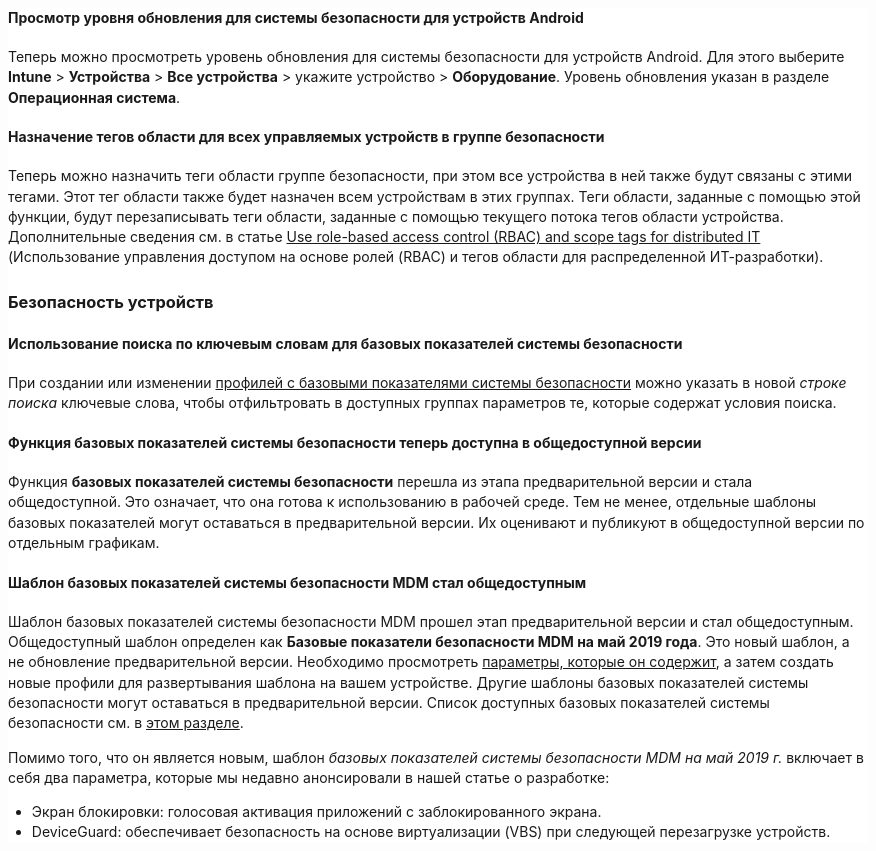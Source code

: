 #### <a name="see-the-security-patch-level-for-android-devices----4461911---"></a>Просмотр уровня обновления для системы безопасности для устройств Android 
Теперь можно просмотреть уровень обновления для системы безопасности для устройств Android. Для этого выберите **Intune** > **Устройства** > **Все устройства** > укажите устройство > **Оборудование**.
Уровень обновления указан в разделе **Операционная система**.

#### <a name="assign-scope-tags-to-all-managed-devices-in-a-security-group----3173810---"></a>Назначение тегов области для всех управляемых устройств в группе безопасности 
Теперь можно назначить теги области группе безопасности, при этом все устройства в ней также будут связаны с этими тегами. Этот тег области также будет назначен всем устройствам в этих группах. Теги области, заданные с помощью этой функции, будут перезаписывать теги области, заданные с помощью текущего потока тегов области устройства. Дополнительные сведения см. в статье [Use role-based access control (RBAC) and scope tags for distributed IT](scope-tags.md) (Использование управления доступом на основе ролей (RBAC) и тегов области для распределенной ИТ-разработки).

### <a name="device-security"></a>Безопасность устройств

#### <a name="use-keyword-search-with-security-baselines-------"></a>Использование поиска по ключевым словам для базовых показателей системы безопасности 
При создании или изменении [профилей с базовыми показателями системы безопасности](security-baselines.md#create-the-profile) можно указать в новой *строке поиска* ключевые слова, чтобы отфильтровать в доступных группах параметров те, которые содержат условия поиска. 

#### <a name="the-security-baselines-feature-is-now-generally-available-----3785395---"></a>Функция базовых показателей системы безопасности теперь доступна в общедоступной версии  
Функция **базовых показателей системы безопасности** перешла из этапа предварительной версии и стала общедоступной.  Это означает, что она готова к использованию в рабочей среде. Тем не менее, отдельные шаблоны базовых показателей могут оставаться в предварительной версии. Их оценивают и публикуют в общедоступной версии по отдельным графикам.

#### <a name="the-mdm-security-baseline-template-is-now-generally-available------3794072-4217151--3534649---"></a>Шаблон базовых показателей системы безопасности MDM стал общедоступным   
Шаблон базовых показателей системы безопасности MDM прошел этап предварительной версии и стал общедоступным. Общедоступный шаблон определен как **Базовые показатели безопасности MDM на май 2019 года**.  Это новый шаблон, а не обновление предварительной версии.  Необходимо просмотреть [параметры, которые он содержит](security-baseline-settings-windows.md), а затем создать новые профили для развертывания шаблона на вашем устройстве. Другие шаблоны базовых показателей системы безопасности могут оставаться в предварительной версии. Список доступных базовых показателей системы безопасности см. в [этом разделе](security-baselines.md#available-security-baselines).  

Помимо того, что он является новым, шаблон *базовых показателей системы безопасности MDM на май 2019 г.* включает в себя два параметра, которые мы недавно анонсировали в нашей статье о разработке:  
- Экран блокировки: голосовая активация приложений с заблокированного экрана.  
- DeviceGuard: обеспечивает безопасность на основе виртуализации (VBS) при следующей перезагрузке устройств.  
